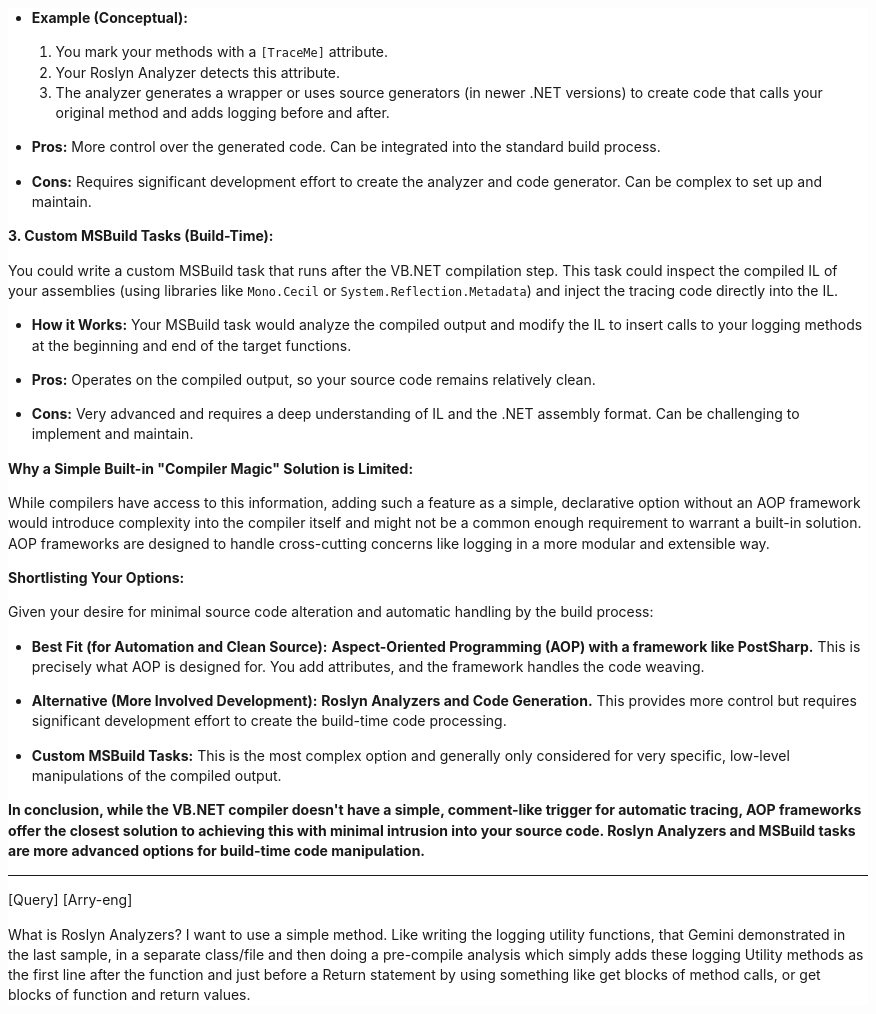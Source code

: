 * **Example (Conceptual):**

   1.  You mark your methods with a `[TraceMe]` attribute.
   2.  Your Roslyn Analyzer detects this attribute.
   3.  The analyzer generates a wrapper or uses source generators (in newer .NET versions) to create code that calls your original method and adds logging before and after.

* **Pros:** More control over the generated code. Can be integrated into the standard build process.
* **Cons:** Requires significant development effort to create the analyzer and code generator. Can be complex to set up and maintain.

**3. Custom MSBuild Tasks (Build-Time):**

You could write a custom MSBuild task that runs after the VB.NET compilation step. This task could inspect the compiled IL of your assemblies (using libraries like `Mono.Cecil` or `System.Reflection.Metadata`) and inject the tracing code directly into the IL.

* **How it Works:** Your MSBuild task would analyze the compiled output and modify the IL to insert calls to your logging methods at the beginning and end of the target functions.

* **Pros:** Operates on the compiled output, so your source code remains relatively clean.
* **Cons:** Very advanced and requires a deep understanding of IL and the .NET assembly format. Can be challenging to implement and maintain.

**Why a Simple Built-in "Compiler Magic" Solution is Limited:**

While compilers have access to this information, adding such a feature as a simple, declarative option without an AOP framework would introduce complexity into the compiler itself and might not be a common enough requirement to warrant a built-in solution. AOP frameworks are designed to handle cross-cutting concerns like logging in a more modular and extensible way.

**Shortlisting Your Options:**

Given your desire for minimal source code alteration and automatic handling by the build process:

* **Best Fit (for Automation and Clean Source):** **Aspect-Oriented Programming (AOP) with a framework like PostSharp.** This is precisely what AOP is designed for. You add attributes, and the framework handles the code weaving.

* **Alternative (More Involved Development):** **Roslyn Analyzers and Code Generation.** This provides more control but requires significant development effort to create the build-time code processing.

* **Custom MSBuild Tasks:** This is the most complex option and generally only considered for very specific, low-level manipulations of the compiled output.

**In conclusion, while the VB.NET compiler doesn't have a simple, comment-like trigger for automatic tracing, AOP frameworks offer the closest solution to achieving this with minimal intrusion into your source code. Roslyn Analyzers and MSBuild tasks are more advanced options for build-time code manipulation.**

--------------------------------
[Query] [Arry-eng]

What is Roslyn Analyzers? I want to use a simple method. Like writing the logging utility functions, that Gemini demonstrated in the last sample, in a separate class/file and then doing a pre-compile analysis which simply adds these logging Utility methods as the first line after the function and just before a Return statement by using something like get blocks of method calls, or get blocks of function and return values.
